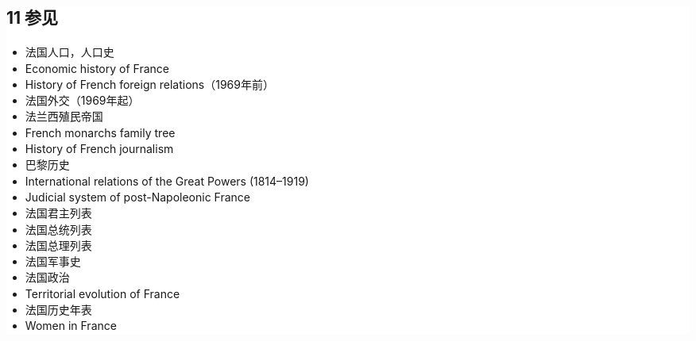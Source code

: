 

## 11 参见

* 法国人口，人口史
* Economic history of France
* History of French foreign relations（1969年前）
* 法国外交（1969年起）
* 法兰西殖民帝国
* French monarchs family tree
* History of French journalism
* 巴黎历史
* International relations of the Great Powers (1814–1919)
* Judicial system of post-Napoleonic France
* 法国君主列表
* 法国总统列表
* 法国总理列表
* 法国军事史
* 法国政治
* Territorial evolution of France
* 法国历史年表
* Women in France



